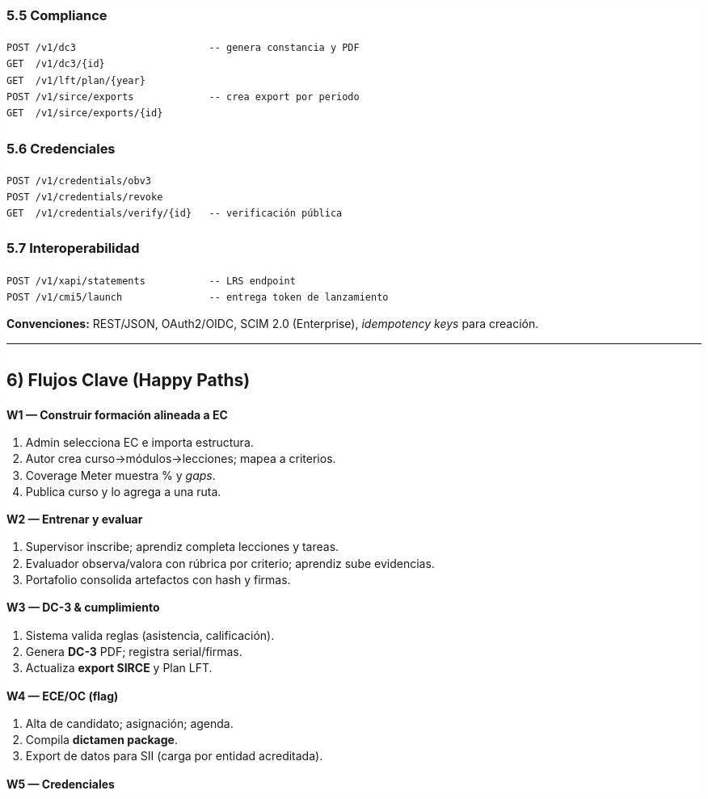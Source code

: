 ### 5.5 Compliance

```
POST /v1/dc3                       -- genera constancia y PDF
GET  /v1/dc3/{id}
GET  /v1/lft/plan/{year}
POST /v1/sirce/exports             -- crea export por periodo
GET  /v1/sirce/exports/{id}
```

### 5.6 Credenciales

```
POST /v1/credentials/obv3
POST /v1/credentials/revoke
GET  /v1/credentials/verify/{id}   -- verificación pública
```

### 5.7 Interoperabilidad

```
POST /v1/xapi/statements           -- LRS endpoint
POST /v1/cmi5/launch               -- entrega token de lanzamiento
```

**Convenciones:** REST/JSON, OAuth2/OIDC, SCIM 2.0 (Enterprise), *idempotency keys* para creación.

---

## 6) Flujos Clave (Happy Paths)

**W1 — Construir formación alineada a EC**

1. Admin selecciona EC e importa estructura.
2. Autor crea curso→módulos→lecciones; mapea a criterios.
3. Coverage Meter muestra % y *gaps*.
4. Publica curso y lo agrega a una ruta.

**W2 — Entrenar y evaluar**

1. Supervisor inscribe; aprendiz completa lecciones y tareas.
2. Evaluador observa/valora con rúbrica por criterio; aprendiz sube evidencias.
3. Portafolio consolida artefactos con hash y firmas.

**W3 — DC-3 & cumplimiento**

1. Sistema valida reglas (asistencia, calificación).
2. Genera **DC-3** PDF; registra serial/firmas.
3. Actualiza **export SIRCE** y Plan LFT.

**W4 — ECE/OC (flag)**

1. Alta de candidato; asignación; agenda.
2. Compila **dictamen package**.
3. Export de datos para SII (carga por entidad acreditada).

**W5 — Credenciales**
